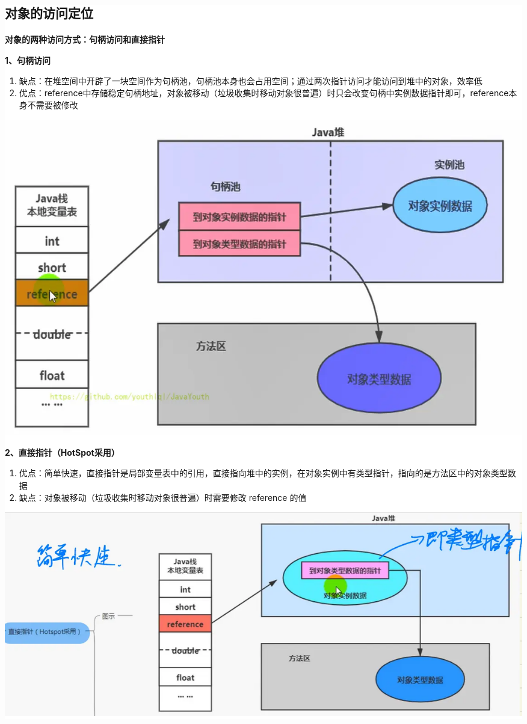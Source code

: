 



## 对象的访问定位



**对象的两种访问方式：句柄访问和直接指针**

**1、句柄访问**

1. 缺点：在堆空间中开辟了一块空间作为句柄池，句柄池本身也会占用空间；通过两次指针访问才能访问到堆中的对象，效率低
2. 优点：reference中存储稳定句柄地址，对象被移动（垃圾收集时移动对象很普遍）时只会改变句柄中实例数据指针即可，reference本身不需要被修改

[![img](image/JVMMemoryLayoutAndEngine.assets/68747470733a2f2f6e706d2e656c656d6563646e2e636f6d2f796f7574686c716c40312e302e382f4a564d2f636861707465725f3030372f303030352e706e67.webp)](https://camo.githubusercontent.com/c8691066a14bef63cf196e0ba0317251f310df92081f05286af7d73a1e9ef935/68747470733a2f2f6e706d2e656c656d6563646e2e636f6d2f796f7574686c716c40312e302e382f4a564d2f636861707465725f3030372f303030352e706e67)



**2、直接指针（HotSpot采用）**

1. 优点：简单快速，直接指针是局部变量表中的引用，直接指向堆中的实例，在对象实例中有类型指针，指向的是方法区中的对象类型数据
2. 缺点：对象被移动（垃圾收集时移动对象很普遍）时需要修改 reference 的值

![image-20230724172823852](image/JVMMemoryLayoutAndEngine.assets/image-20230724172823852.webp)
